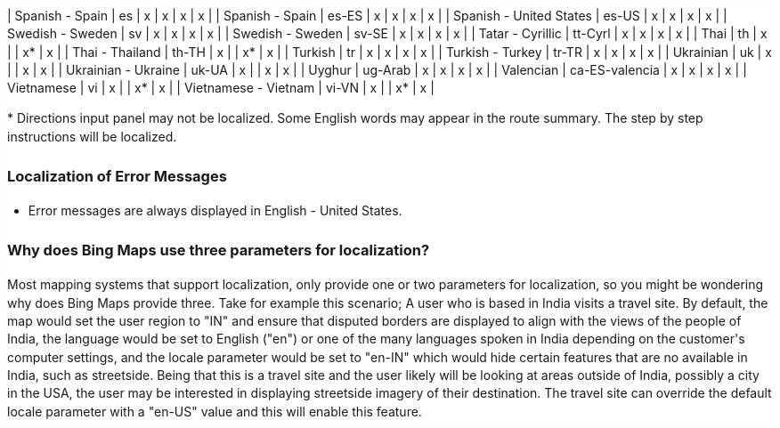 | Spanish - Spain | es | x | x | x | x |
| Spanish - Spain | es-ES | x | x | x | x |
| Spanish - United States | es-US | x | x | x | x |
| Swedish - Sweden | sv | x | x | x | x |
| Swedish - Sweden | sv-SE | x | x | x | x |
| Tatar - Cyrillic | tt-Cyrl | x | x | x | x |
| Thai | th | x |  | x* | x |
| Thai - Thailand | th-TH | x |  | x* | x |
| Turkish | tr | x | x | x | x |
| Turkish - Turkey | tr-TR | x | x | x | x |
| Ukrainian | uk | x |  | x | x |
| Ukrainian - Ukraine | uk-UA | x |  | x | x |
| Uyghur | ug-Arab | x | x | x | x |
| Valencian | ca-ES-valencia | x | x | x | x |
| Vietnamese | vi | x |  | x* | x |
| Vietnamese - Vietnam | vi-VN | x |  | x* | x |

\* Directions input panel may not be localized. Some English words may appear in the route summary. The step by step instructions will be localized. 

### Localization of Error Messages

* Error messages are always displayed in English - United States.

### Why does Bing Maps use three parameters for localization?

Most mapping systems that support localization, only provide one or two parameters for localization, so you might be wondering why does Bing Maps provide three. Take for example this scenario; 
A user who is based in India visits a travel site. By default, the map would set the user region to "IN" and ensure that disputed borders are displayed to align with the views of the people of India, the language would be set to English ("en") or one of the many languages spoken in India depending on the customer's computer settings, and the locale parameter would be set to "en-IN" which would hide certain features that are no available in India, such as streetside. Being that this is a travel site and the user likely will be looking at areas outside of India, possibly a city in the USA, the user may be interested in displaying streetside imagery of their destination. The travel site can override the default locale parameter with a "en-US" value and this will enable this feature.

